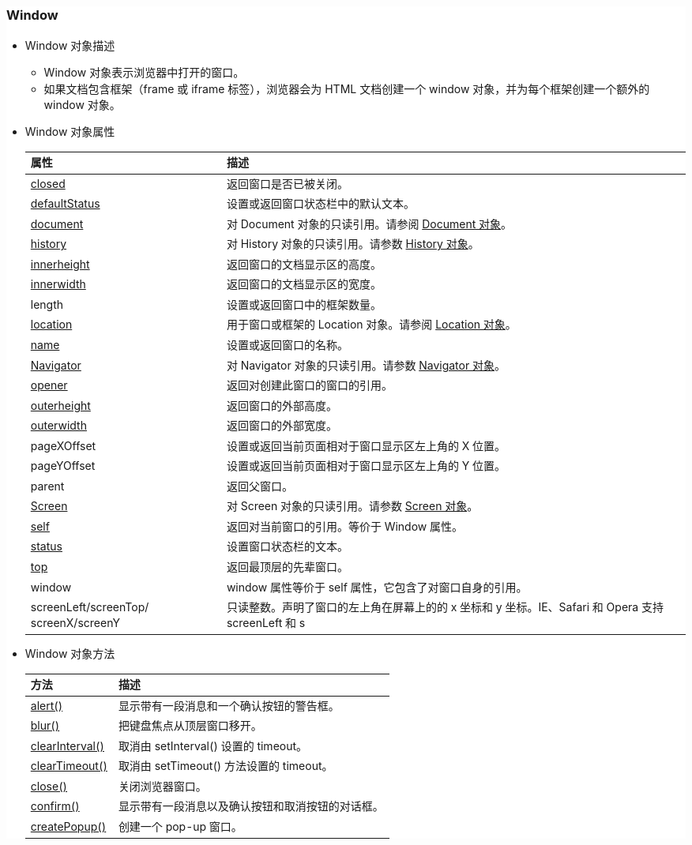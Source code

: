 ### Window

- Window 对象描述

    - Window 对象表示浏览器中打开的窗口。
    - 如果文档包含框架（frame 或 iframe 标签），浏览器会为 HTML 文档创建一个 window 对象，并为每个框架创建一个额外的 window 对象。

- Window 对象属性

    | 属性                                                         | 描述                                                         |
    | :----------------------------------------------------------- | :----------------------------------------------------------- |
    | [closed](http://www.w3school.com.cn/jsref/prop_win_closed.asp) | 返回窗口是否已被关闭。                 |
    | [defaultStatus](http://www.w3school.com.cn/jsref/prop_win_defaultstatus.asp) | 设置或返回窗口状态栏中的默认文本。     |
    | [document](http://www.w3school.com.cn/jsref/dom_obj_document.asp) | 对 Document 对象的只读引用。请参阅 [Document 对象](http://www.w3school.com.cn/jsref/dom_obj_document.asp)。 |
    | [history](http://www.w3school.com.cn/jsref/dom_obj_history.asp) | 对 History 对象的只读引用。请参数 [History   对象](http://www.w3school.com.cn/jsref/dom_obj_history.asp)。 |
    | [innerheight](http://www.w3school.com.cn/jsref/prop_win_innerheight_innerwidth.asp) | 返回窗口的文档显示区的高度。           |
    | [innerwidth](http://www.w3school.com.cn/jsref/prop_win_innerheight_innerwidth.asp) | 返回窗口的文档显示区的宽度。           |
    | length           | 设置或返回窗口中的框架数量。           |
    | [location](http://www.w3school.com.cn/jsref/dom_obj_location.asp) | 用于窗口或框架的 Location 对象。请参阅 [Location 对象](http://www.w3school.com.cn/jsref/dom_obj_location.asp)。 |
    | [name](http://www.w3school.com.cn/jsref/prop_win_name.asp)   | 设置或返回窗口的名称。                 |
    | [Navigator](http://www.w3school.com.cn/jsref/dom_obj_navigator.asp) | 对 Navigator 对象的只读引用。请参数 [Navigator 对象](http://www.w3school.com.cn/jsref/dom_obj_navigator.asp)。 |
    | [opener](http://www.w3school.com.cn/jsref/prop_win_opener.asp) | 返回对创建此窗口的窗口的引用。         |
    | [outerheight](http://www.w3school.com.cn/jsref/prop_win_outerheight.asp) | 返回窗口的外部高度。                   |
    | [outerwidth](http://www.w3school.com.cn/jsref/prop_win_outerwidth.asp) | 返回窗口的外部宽度。                   |
    | pageXOffset      | 设置或返回当前页面相对于窗口显示区左上角的   X 位置。        |
    | pageYOffset      | 设置或返回当前页面相对于窗口显示区左上角的   Y 位置。        |
    | parent           | 返回父窗口。     |
    | [Screen](http://www.w3school.com.cn/jsref/dom_obj_screen.asp) | 对 Screen 对象的只读引用。请参数 [Screen   对象](http://www.w3school.com.cn/jsref/dom_obj_screen.asp)。 |
    | [self](http://www.w3school.com.cn/jsref/prop_win_self.asp)   | 返回对当前窗口的引用。等价于   Window 属性。                 |
    | [status](http://www.w3school.com.cn/jsref/prop_win_status.asp) | 设置窗口状态栏的文本。                 |
    | [top](http://www.w3school.com.cn/jsref/prop_win_top.asp)     | 返回最顶层的先辈窗口。                 |
    | window           | window 属性等价于 self 属性，它包含了对窗口自身的引用。      |
    | screenLeft/screenTop/ screenX/screenY  | 只读整数。声明了窗口的左上角在屏幕上的的   x 坐标和 y 坐标。IE、Safari 和 Opera 支持 screenLeft 和 s |

- Window 对象方法

    | 方法                                                         | 描述                                               |
    | :----------------------------------------------------------- | -------------------------------------------------- |
    | [alert()](http://www.w3school.com.cn/jsref/met_win_alert.asp) | 显示带有一段消息和一个确认按钮的警告框。|
    | [blur()](http://www.w3school.com.cn/jsref/met_win_blur.asp)  | 把键盘焦点从顶层窗口移开。   |
    | [clearInterval()](http://www.w3school.com.cn/jsref/met_win_clearinterval.asp) | 取消由   setInterval() 设置的 timeout。 |
    | [clearTimeout()](http://www.w3school.com.cn/jsref/met_win_cleartimeout.asp) | 取消由   setTimeout() 方法设置的 timeout。         |
    | [close()](http://www.w3school.com.cn/jsref/met_win_close.asp) | 关闭浏览器窗口。  |
    | [confirm()](http://www.w3school.com.cn/jsref/met_win_confirm.asp) | 显示带有一段消息以及确认按钮和取消按钮的对话框。   |
    | [createPopup()](http://www.w3school.com.cn/jsref/met_win_createpopup.asp) | 创建一个   pop-up 窗口。     |